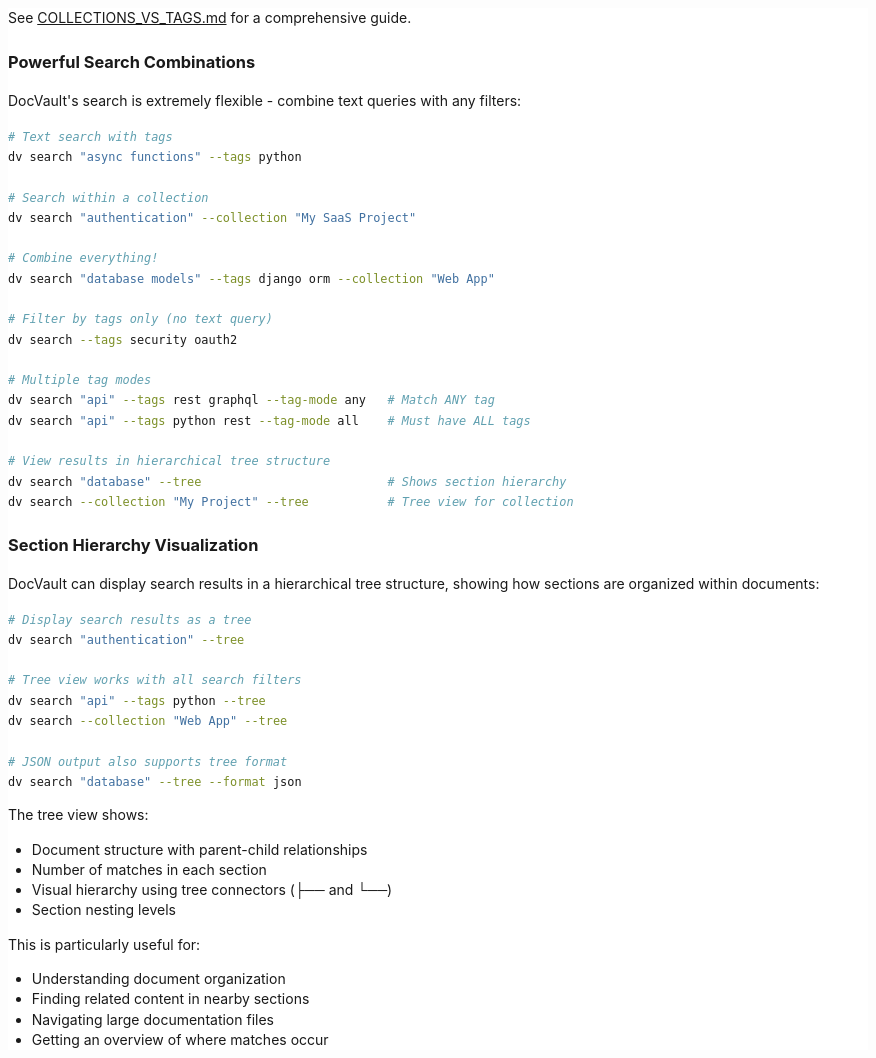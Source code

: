 See [COLLECTIONS_VS_TAGS.md](COLLECTIONS_VS_TAGS.md) for a comprehensive guide.

### Powerful Search Combinations

DocVault's search is extremely flexible - combine text queries with any filters:

```bash
# Text search with tags
dv search "async functions" --tags python

# Search within a collection
dv search "authentication" --collection "My SaaS Project"

# Combine everything!
dv search "database models" --tags django orm --collection "Web App"

# Filter by tags only (no text query)
dv search --tags security oauth2

# Multiple tag modes
dv search "api" --tags rest graphql --tag-mode any   # Match ANY tag
dv search "api" --tags python rest --tag-mode all    # Must have ALL tags

# View results in hierarchical tree structure
dv search "database" --tree                          # Shows section hierarchy
dv search --collection "My Project" --tree           # Tree view for collection
```

### Section Hierarchy Visualization

DocVault can display search results in a hierarchical tree structure, showing how sections are organized within documents:

```bash
# Display search results as a tree
dv search "authentication" --tree

# Tree view works with all search filters
dv search "api" --tags python --tree
dv search --collection "Web App" --tree

# JSON output also supports tree format
dv search "database" --tree --format json
```

The tree view shows:
- Document structure with parent-child relationships
- Number of matches in each section
- Visual hierarchy using tree connectors (├── and └──)
- Section nesting levels

This is particularly useful for:
- Understanding document organization
- Finding related content in nearby sections
- Navigating large documentation files
- Getting an overview of where matches occur
